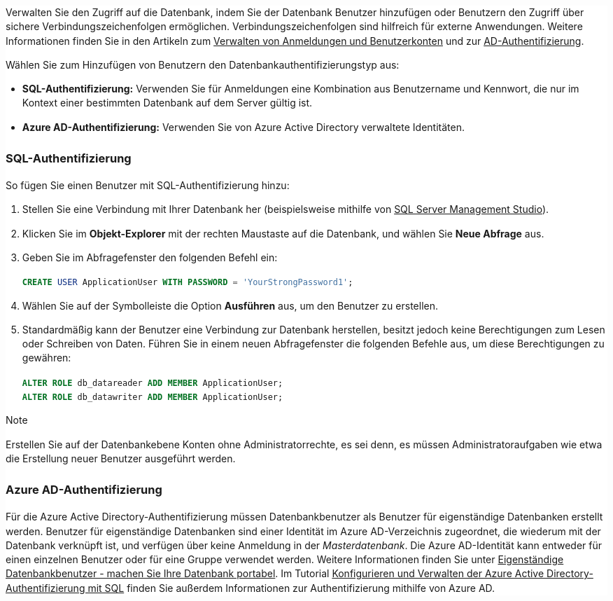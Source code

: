 Verwalten Sie den Zugriff auf die Datenbank, indem Sie der Datenbank Benutzer hinzufügen oder Benutzern den Zugriff über sichere Verbindungszeichenfolgen ermöglichen. Verbindungszeichenfolgen sind hilfreich für externe Anwendungen. Weitere Informationen finden Sie in den Artikeln zum [Verwalten von Anmeldungen und Benutzerkonten](logins-create-manage.md) und zur [AD-Authentifizierung](authentication-aad-overview.md).

Wählen Sie zum Hinzufügen von Benutzern den Datenbankauthentifizierungstyp aus:

- **SQL-Authentifizierung:** Verwenden Sie für Anmeldungen eine Kombination aus Benutzername und Kennwort, die nur im Kontext einer bestimmten Datenbank auf dem Server gültig ist.

- **Azure AD-Authentifizierung:** Verwenden Sie von Azure Active Directory verwaltete Identitäten.

### <a name="sql-authentication"></a>SQL-Authentifizierung

So fügen Sie einen Benutzer mit SQL-Authentifizierung hinzu:

1. Stellen Sie eine Verbindung mit Ihrer Datenbank her (beispielsweise mithilfe von [SQL Server Management Studio](connect-query-ssms.md)).

1. Klicken Sie im **Objekt-Explorer** mit der rechten Maustaste auf die Datenbank, und wählen Sie **Neue Abfrage** aus.

1. Geben Sie im Abfragefenster den folgenden Befehl ein:

    ```sql
    CREATE USER ApplicationUser WITH PASSWORD = 'YourStrongPassword1';
    ```

1. Wählen Sie auf der Symbolleiste die Option **Ausführen** aus, um den Benutzer zu erstellen.

1. Standardmäßig kann der Benutzer eine Verbindung zur Datenbank herstellen, besitzt jedoch keine Berechtigungen zum Lesen oder Schreiben von Daten. Führen Sie in einem neuen Abfragefenster die folgenden Befehle aus, um diese Berechtigungen zu gewähren:

    ```sql
    ALTER ROLE db_datareader ADD MEMBER ApplicationUser;
    ALTER ROLE db_datawriter ADD MEMBER ApplicationUser;
    ```

> [!NOTE]
> Erstellen Sie auf der Datenbankebene Konten ohne Administratorrechte, es sei denn, es müssen Administratoraufgaben wie etwa die Erstellung neuer Benutzer ausgeführt werden.

### <a name="azure-ad-authentication"></a>Azure AD-Authentifizierung

Für die Azure Active Directory-Authentifizierung müssen Datenbankbenutzer als Benutzer für eigenständige Datenbanken erstellt werden. Benutzer für eigenständige Datenbanken sind einer Identität im Azure AD-Verzeichnis zugeordnet, die wiederum mit der Datenbank verknüpft ist, und verfügen über keine Anmeldung in der *Masterdatenbank*. Die Azure AD-Identität kann entweder für einen einzelnen Benutzer oder für eine Gruppe verwendet werden. Weitere Informationen finden Sie unter [Eigenständige Datenbankbenutzer - machen Sie Ihre Datenbank portabel](/sql/relational-databases/security/contained-database-users-making-your-database-portable). Im Tutorial [Konfigurieren und Verwalten der Azure Active Directory-Authentifizierung mit SQL](authentication-aad-configure.md) finden Sie außerdem Informationen zur Authentifizierung mithilfe von Azure AD.
